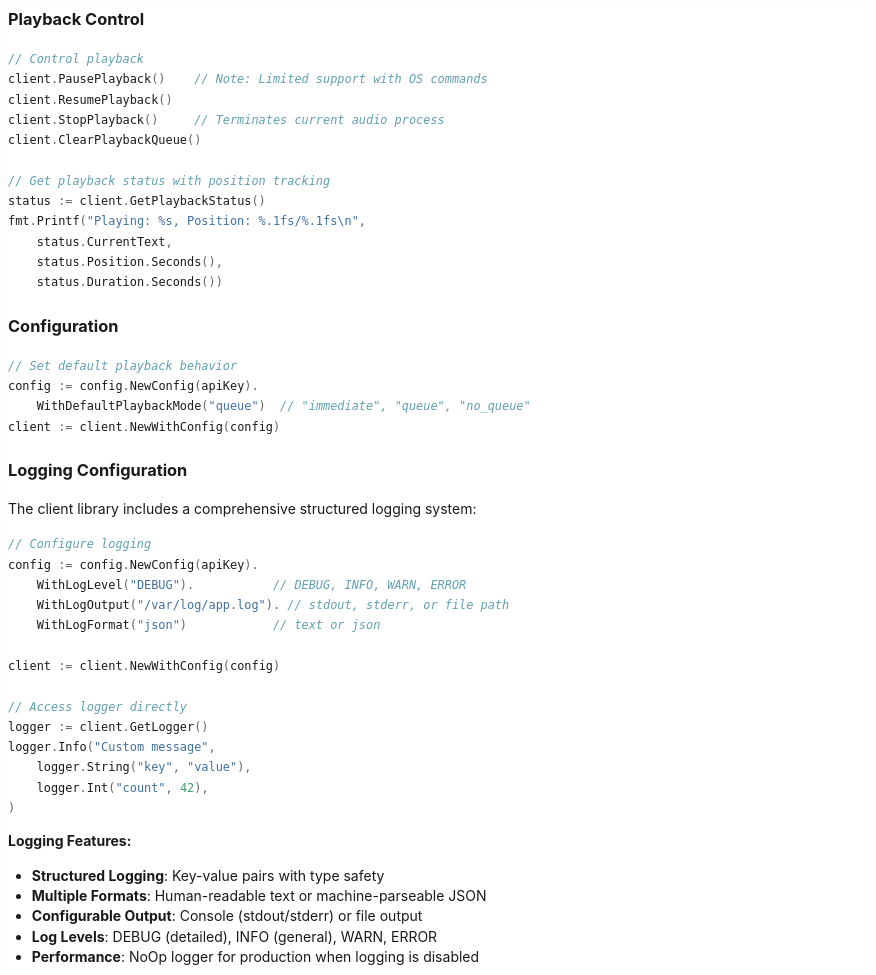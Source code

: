 ### Playback Control

```go
// Control playback
client.PausePlayback()    // Note: Limited support with OS commands
client.ResumePlayback()
client.StopPlayback()     // Terminates current audio process
client.ClearPlaybackQueue()

// Get playback status with position tracking
status := client.GetPlaybackStatus()
fmt.Printf("Playing: %s, Position: %.1fs/%.1fs\n",
    status.CurrentText,
    status.Position.Seconds(),
    status.Duration.Seconds())
```

### Configuration

```go
// Set default playback behavior
config := config.NewConfig(apiKey).
    WithDefaultPlaybackMode("queue")  // "immediate", "queue", "no_queue"
client := client.NewWithConfig(config)
```

### Logging Configuration

The client library includes a comprehensive structured logging system:

```go
// Configure logging
config := config.NewConfig(apiKey).
    WithLogLevel("DEBUG").           // DEBUG, INFO, WARN, ERROR
    WithLogOutput("/var/log/app.log"). // stdout, stderr, or file path
    WithLogFormat("json")            // text or json

client := client.NewWithConfig(config)

// Access logger directly
logger := client.GetLogger()
logger.Info("Custom message",
    logger.String("key", "value"),
    logger.Int("count", 42),
)
```

**Logging Features:**

- **Structured Logging**: Key-value pairs with type safety
- **Multiple Formats**: Human-readable text or machine-parseable JSON
- **Configurable Output**: Console (stdout/stderr) or file output
- **Log Levels**: DEBUG (detailed), INFO (general), WARN, ERROR
- **Performance**: NoOp logger for production when logging is disabled
